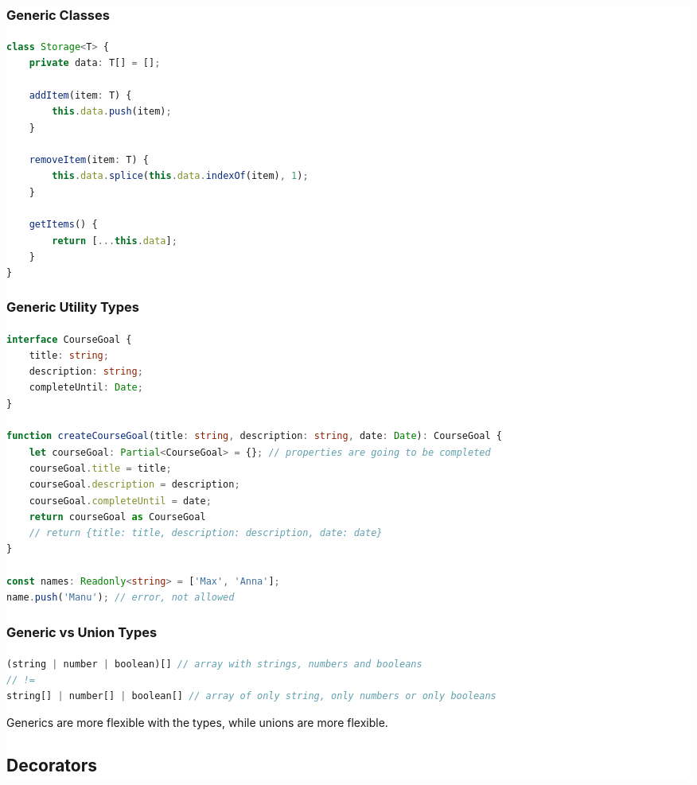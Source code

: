 ### Generic Classes

```ts
class Storage<T> {
    private data: T[] = [];

    addItem(item: T) {
        this.data.push(item);
    }

    removeItem(item: T) {
        this.data.splice(this.data.indexOf(item), 1);
    }

    getItems() {
        return [...this.data];
    }
}
```

### Generic Utility Types

```ts
interface CourseGoal {
    title: string;
    description: string;
    completeUntil: Date;
}

function createCourseGoal(title: string, description: string, date: Date): CourseGoal {
    let courseGoal: Partial<CourseGoal> = {}; // properties are going to be completed
    courseGoal.title = title;
    courseGoal.description = description;
    courseGoal.completeUntil = date;
    return courseGoal as CourseGoal
    // return {title: title, description: description, date: date}
}

const names: Readonly<string> = ['Max', 'Anna'];
name.push('Manu'); // error, not allowed
```

### Generic vs Union Types

```ts
(string | number | boolean)[] // array with strings, numbers and booleans
// !=
string[] | number[] | boolean[] // array of only string, only numbers or only booleans
```

Generics are more flexible with the types, while unions are more flexible.

## Decorators


[tutorial]: https://youtu.be/BwuLxPH8IDs
[tscompiler_docs]: https://www.typescriptlang.org/docs/handbook/compiler-options.html
[tsconfig_docs]: https://www.typescriptlang.org/docs/handbook/tsconfig-json.html
[vscode_ts_debugging]: https://code.visualstudio.com/docs/typescript/typescript-debugging
[language_features]: https://kangax.github.io/compat-table/es6/
[typestack_class_validator]: https://github.com/typestack/class-validator
[js_modules_overview]: https://medium.com/computed-comparisons/commonjs-vs-amd-vs-requirejs-vs-es6-modules-2e814b114a0b
[mdn_docs_js_modules]: https://developer.mozilla.org/en-US/docs/Web/JavaScript/Guide/Modules
[webpack]: https://webpack.js.org/
[def_typed]: https://github.com/DefinitelyTyped/DefinitelyTyped